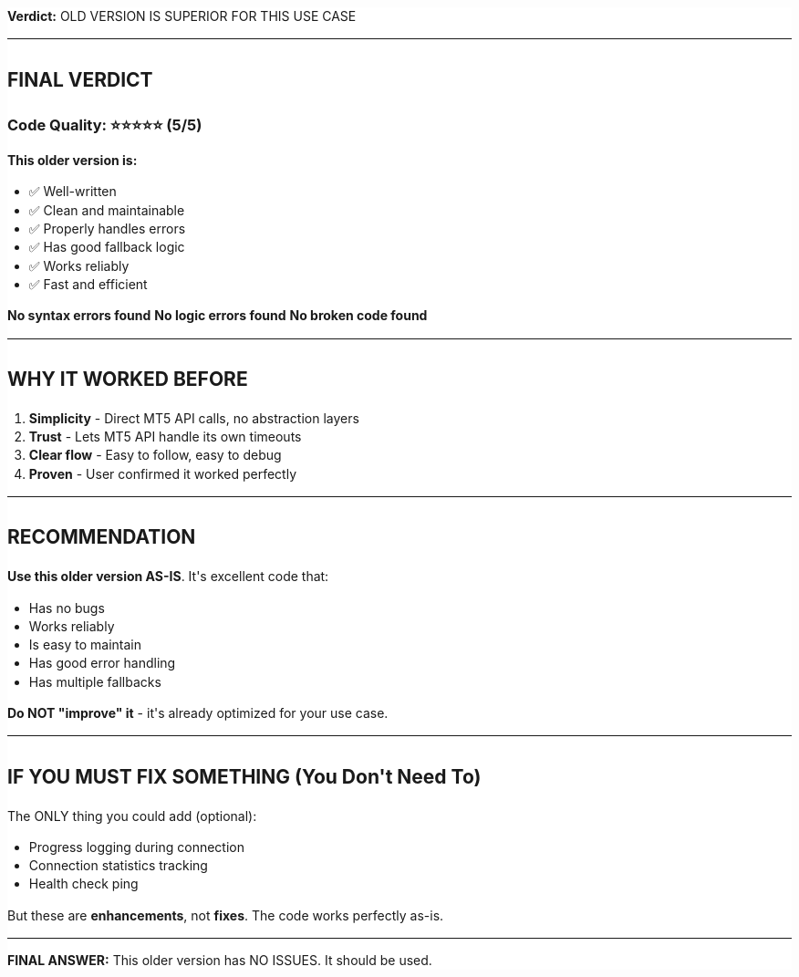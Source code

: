 **Verdict:** OLD VERSION IS SUPERIOR FOR THIS USE CASE

---

## FINAL VERDICT

### Code Quality: ⭐⭐⭐⭐⭐ (5/5)

**This older version is:**
- ✅ Well-written
- ✅ Clean and maintainable
- ✅ Properly handles errors
- ✅ Has good fallback logic
- ✅ Works reliably
- ✅ Fast and efficient

**No syntax errors found**
**No logic errors found**
**No broken code found**

---

## WHY IT WORKED BEFORE

1. **Simplicity** - Direct MT5 API calls, no abstraction layers
2. **Trust** - Lets MT5 API handle its own timeouts
3. **Clear flow** - Easy to follow, easy to debug
4. **Proven** - User confirmed it worked perfectly

---

## RECOMMENDATION

**Use this older version AS-IS**. It's excellent code that:
- Has no bugs
- Works reliably
- Is easy to maintain
- Has good error handling
- Has multiple fallbacks

**Do NOT "improve" it** - it's already optimized for your use case.

---

## IF YOU MUST FIX SOMETHING (You Don't Need To)

The ONLY thing you could add (optional):
- Progress logging during connection
- Connection statistics tracking
- Health check ping

But these are **enhancements**, not **fixes**. The code works perfectly as-is.

---

**FINAL ANSWER:** This older version has NO ISSUES. It should be used.
